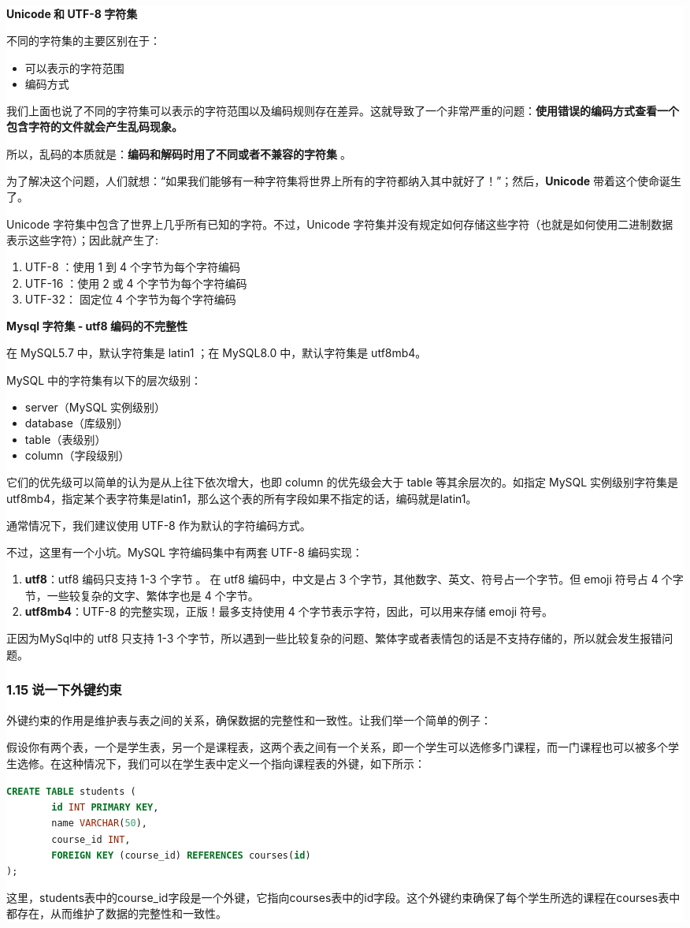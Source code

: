 **Unicode 和 UTF-8 字符集**

不同的字符集的主要区别在于：

- 可以表示的字符范围
- 编码方式

我们上面也说了不同的字符集可以表示的字符范围以及编码规则存在差异。这就导致了一个非常严重的问题：**使用错误的编码方式查看一个包含字符的文件就会产生乱码现象。**

所以，乱码的本质就是：**编码和解码时用了不同或者不兼容的字符集** 。

为了解决这个问题，人们就想：“如果我们能够有一种字符集将世界上所有的字符都纳入其中就好了！”；然后，**Unicode** 带着这个使命诞生了。

Unicode 字符集中包含了世界上几乎所有已知的字符。不过，Unicode 字符集并没有规定如何存储这些字符（也就是如何使用二进制数据表示这些字符）；因此就产生了:

1. UTF-8 ：使用 1 到 4 个字节为每个字符编码
2. UTF-16 ：使用 2 或 4 个字节为每个字符编码
3. UTF-32： 固定位 4 个字节为每个字符编码

**Mysql 字符集 - utf8 编码的不完整性**

在 MySQL5.7 中，默认字符集是 latin1 ；在 MySQL8.0 中，默认字符集是 utf8mb4。

MySQL 中的字符集有以下的层次级别：

- server（MySQL 实例级别）
- database（库级别）
- table（表级别）
- column（字段级别）

它们的优先级可以简单的认为是从上往下依次增大，也即 column 的优先级会大于 table 等其余层次的。如指定 MySQL 实例级别字符集是utf8mb4，指定某个表字符集是latin1，那么这个表的所有字段如果不指定的话，编码就是latin1。

通常情况下，我们建议使用 UTF-8 作为默认的字符编码方式。

不过，这里有一个小坑。MySQL 字符编码集中有两套 UTF-8 编码实现：

1. **utf8**：utf8 编码只支持 1-3 个字节 。 在 utf8 编码中，中文是占 3 个字节，其他数字、英文、符号占一个字节。但 emoji 符号占 4 个字节，一些较复杂的文字、繁体字也是 4 个字节。
2. **utf8mb4**：UTF-8 的完整实现，正版！最多支持使用 4 个字节表示字符，因此，可以用来存储 emoji 符号。

正因为MySql中的 utf8 只支持 1-3 个字节，所以遇到一些比较复杂的问题、繁体字或者表情包的话是不支持存储的，所以就会发生报错问题。



### **1.15 说一下外键约束**

外键约束的作用是维护表与表之间的关系，确保数据的完整性和一致性。让我们举一个简单的例子：

假设你有两个表，一个是学生表，另一个是课程表，这两个表之间有一个关系，即一个学生可以选修多门课程，而一门课程也可以被多个学生选修。在这种情况下，我们可以在学生表中定义一个指向课程表的外键，如下所示：

```sql
CREATE TABLE students (
		id INT PRIMARY KEY,
		name VARCHAR(50),
		course_id INT,
		FOREIGN KEY (course_id) REFERENCES courses(id)
);
```

这里，students表中的course_id字段是一个外键，它指向courses表中的id字段。这个外键约束确保了每个学生所选的课程在courses表中都存在，从而维护了数据的完整性和一致性。
